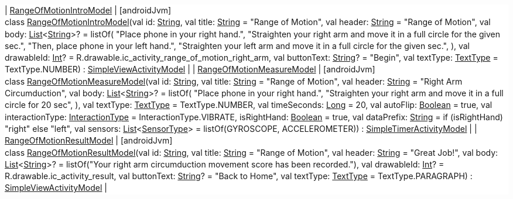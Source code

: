 | [RangeOfMotionIntroModel](-range-of-motion-intro-model/index.html) | [androidJvm]<br>class [RangeOfMotionIntroModel](-range-of-motion-intro-model/index.html)(val id: [String](https://kotlinlang.org/api/latest/jvm/stdlib/kotlin/-string/index.html), val title: [String](https://kotlinlang.org/api/latest/jvm/stdlib/kotlin/-string/index.html) = &quot;Range of Motion&quot;, val header: [String](https://kotlinlang.org/api/latest/jvm/stdlib/kotlin/-string/index.html) = &quot;Range of Motion&quot;, val body: [List](https://kotlinlang.org/api/latest/jvm/stdlib/kotlin.collections/-list/index.html)&lt;[String](https://kotlinlang.org/api/latest/jvm/stdlib/kotlin/-string/index.html)&gt;? = listOf(         &quot;Place phone in your right hand.&quot;,         &quot;Straighten your right arm and move it in a full circle for the given sec.&quot;,         &quot;Then, place phone in your left hand.&quot;,         &quot;Straighten your left arm and move it in a full circle for the given sec.&quot;,     ), val drawableId: [Int](https://kotlinlang.org/api/latest/jvm/stdlib/kotlin/-int/index.html)? = R.drawable.ic_activity_range_of_motion_right_arm, val buttonText: [String](https://kotlinlang.org/api/latest/jvm/stdlib/kotlin/-string/index.html)? = &quot;Begin&quot;, val textType: [TextType](../healthstack.kit.ui/-text-type/index.html) = TextType.NUMBER) : [SimpleViewActivityModel](../healthstack.kit.task.activity.model.common/-simple-view-activity-model/index.html) |
| [RangeOfMotionMeasureModel](-range-of-motion-measure-model/index.html) | [androidJvm]<br>class [RangeOfMotionMeasureModel](-range-of-motion-measure-model/index.html)(val id: [String](https://kotlinlang.org/api/latest/jvm/stdlib/kotlin/-string/index.html), val title: [String](https://kotlinlang.org/api/latest/jvm/stdlib/kotlin/-string/index.html) = &quot;Range of Motion&quot;, val header: [String](https://kotlinlang.org/api/latest/jvm/stdlib/kotlin/-string/index.html) = &quot;Right Arm Circumduction&quot;, val body: [List](https://kotlinlang.org/api/latest/jvm/stdlib/kotlin.collections/-list/index.html)&lt;[String](https://kotlinlang.org/api/latest/jvm/stdlib/kotlin/-string/index.html)&gt;? = listOf(         &quot;Place phone in your right hand.&quot;,         &quot;Straighten your right arm and move it in a full circle for 20 sec&quot;,     ), val textType: [TextType](../healthstack.kit.ui/-text-type/index.html) = TextType.NUMBER, val timeSeconds: [Long](https://kotlinlang.org/api/latest/jvm/stdlib/kotlin/-long/index.html) = 20, val autoFlip: [Boolean](https://kotlinlang.org/api/latest/jvm/stdlib/kotlin/-boolean/index.html) = true, val interactionType: [InteractionType](../healthstack.kit.ui.util/-interaction-type/index.html) = InteractionType.VIBRATE, isRightHand: [Boolean](https://kotlinlang.org/api/latest/jvm/stdlib/kotlin/-boolean/index.html) = true, val dataPrefix: [String](https://kotlinlang.org/api/latest/jvm/stdlib/kotlin/-string/index.html) = if (isRightHand) &quot;right&quot; else &quot;left&quot;, val sensors: [List](https://kotlinlang.org/api/latest/jvm/stdlib/kotlin.collections/-list/index.html)&lt;[SensorType](../healthstack.kit.sensor/-sensor-type/index.html)&gt; = listOf(GYROSCOPE, ACCELEROMETER)) : [SimpleTimerActivityModel](../healthstack.kit.task.activity.model.common/-simple-timer-activity-model/index.html) |
| [RangeOfMotionResultModel](-range-of-motion-result-model/index.html) | [androidJvm]<br>class [RangeOfMotionResultModel](-range-of-motion-result-model/index.html)(val id: [String](https://kotlinlang.org/api/latest/jvm/stdlib/kotlin/-string/index.html), val title: [String](https://kotlinlang.org/api/latest/jvm/stdlib/kotlin/-string/index.html) = &quot;Range of Motion&quot;, val header: [String](https://kotlinlang.org/api/latest/jvm/stdlib/kotlin/-string/index.html) = &quot;Great Job!&quot;, val body: [List](https://kotlinlang.org/api/latest/jvm/stdlib/kotlin.collections/-list/index.html)&lt;[String](https://kotlinlang.org/api/latest/jvm/stdlib/kotlin/-string/index.html)&gt;? = listOf(&quot;Your right arm circumduction movement score has been recorded.&quot;), val drawableId: [Int](https://kotlinlang.org/api/latest/jvm/stdlib/kotlin/-int/index.html)? = R.drawable.ic_activity_result, val buttonText: [String](https://kotlinlang.org/api/latest/jvm/stdlib/kotlin/-string/index.html)? = &quot;Back to Home&quot;, val textType: [TextType](../healthstack.kit.ui/-text-type/index.html) = TextType.PARAGRAPH) : [SimpleViewActivityModel](../healthstack.kit.task.activity.model.common/-simple-view-activity-model/index.html) |